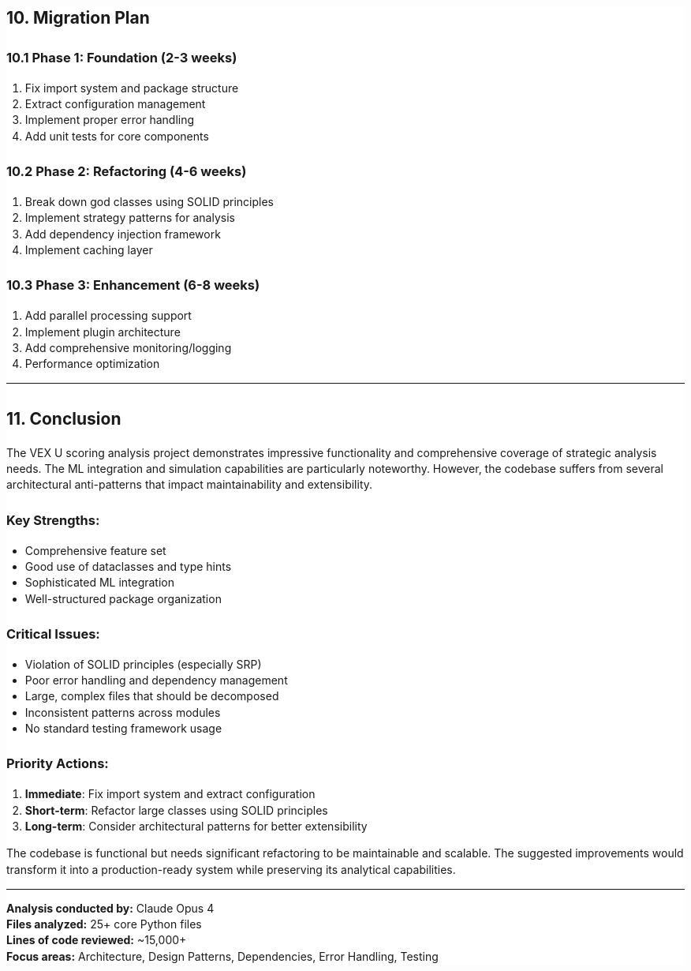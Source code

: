 
## 10. Migration Plan

### 10.1 Phase 1: Foundation (2-3 weeks)
1. Fix import system and package structure
2. Extract configuration management
3. Implement proper error handling
4. Add unit tests for core components

### 10.2 Phase 2: Refactoring (4-6 weeks)  
1. Break down god classes using SOLID principles
2. Implement strategy patterns for analysis
3. Add dependency injection framework
4. Implement caching layer

### 10.3 Phase 3: Enhancement (6-8 weeks)
1. Add parallel processing support
2. Implement plugin architecture
3. Add comprehensive monitoring/logging
4. Performance optimization

---

## 11. Conclusion

The VEX U scoring analysis project demonstrates impressive functionality and comprehensive coverage of strategic analysis needs. The ML integration and simulation capabilities are particularly noteworthy. However, the codebase suffers from several architectural anti-patterns that impact maintainability and extensibility.

### **Key Strengths:**
- Comprehensive feature set
- Good use of dataclasses and type hints
- Sophisticated ML integration
- Well-structured package organization

### **Critical Issues:**
- Violation of SOLID principles (especially SRP)
- Poor error handling and dependency management
- Large, complex files that should be decomposed
- Inconsistent patterns across modules
- No standard testing framework usage

### **Priority Actions:**
1. **Immediate**: Fix import system and extract configuration
2. **Short-term**: Refactor large classes using SOLID principles
3. **Long-term**: Consider architectural patterns for better extensibility

The codebase is functional but needs significant refactoring to be maintainable and scalable. The suggested improvements would transform it into a production-ready system while preserving its analytical capabilities.

---

**Analysis conducted by:** Claude Opus 4  
**Files analyzed:** 25+ core Python files  
**Lines of code reviewed:** ~15,000+  
**Focus areas:** Architecture, Design Patterns, Dependencies, Error Handling, Testing